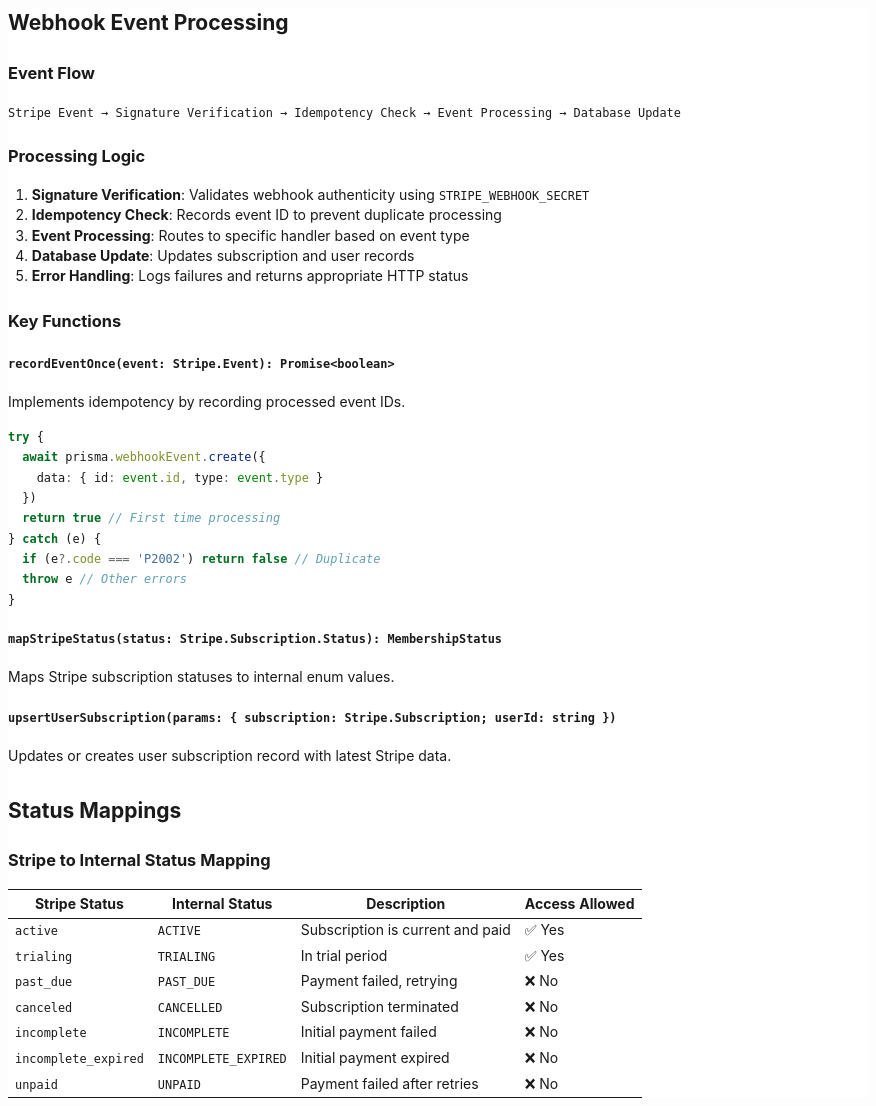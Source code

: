 ## Webhook Event Processing

### Event Flow

```
Stripe Event → Signature Verification → Idempotency Check → Event Processing → Database Update
```

### Processing Logic

1. **Signature Verification**: Validates webhook authenticity using `STRIPE_WEBHOOK_SECRET`
2. **Idempotency Check**: Records event ID to prevent duplicate processing
3. **Event Processing**: Routes to specific handler based on event type
4. **Database Update**: Updates subscription and user records
5. **Error Handling**: Logs failures and returns appropriate HTTP status

### Key Functions

#### `recordEventOnce(event: Stripe.Event): Promise<boolean>`
Implements idempotency by recording processed event IDs.

```typescript
try {
  await prisma.webhookEvent.create({ 
    data: { id: event.id, type: event.type } 
  })
  return true // First time processing
} catch (e) {
  if (e?.code === 'P2002') return false // Duplicate
  throw e // Other errors
}
```

#### `mapStripeStatus(status: Stripe.Subscription.Status): MembershipStatus`
Maps Stripe subscription statuses to internal enum values.

#### `upsertUserSubscription(params: { subscription: Stripe.Subscription; userId: string })`
Updates or creates user subscription record with latest Stripe data.

## Status Mappings

### Stripe to Internal Status Mapping

| Stripe Status | Internal Status | Description | Access Allowed |
|---------------|-----------------|-------------|----------------|
| `active` | `ACTIVE` | Subscription is current and paid | ✅ Yes |
| `trialing` | `TRIALING` | In trial period | ✅ Yes |
| `past_due` | `PAST_DUE` | Payment failed, retrying | ❌ No |
| `canceled` | `CANCELLED` | Subscription terminated | ❌ No |
| `incomplete` | `INCOMPLETE` | Initial payment failed | ❌ No |
| `incomplete_expired` | `INCOMPLETE_EXPIRED` | Initial payment expired | ❌ No |
| `unpaid` | `UNPAID` | Payment failed after retries | ❌ No |
